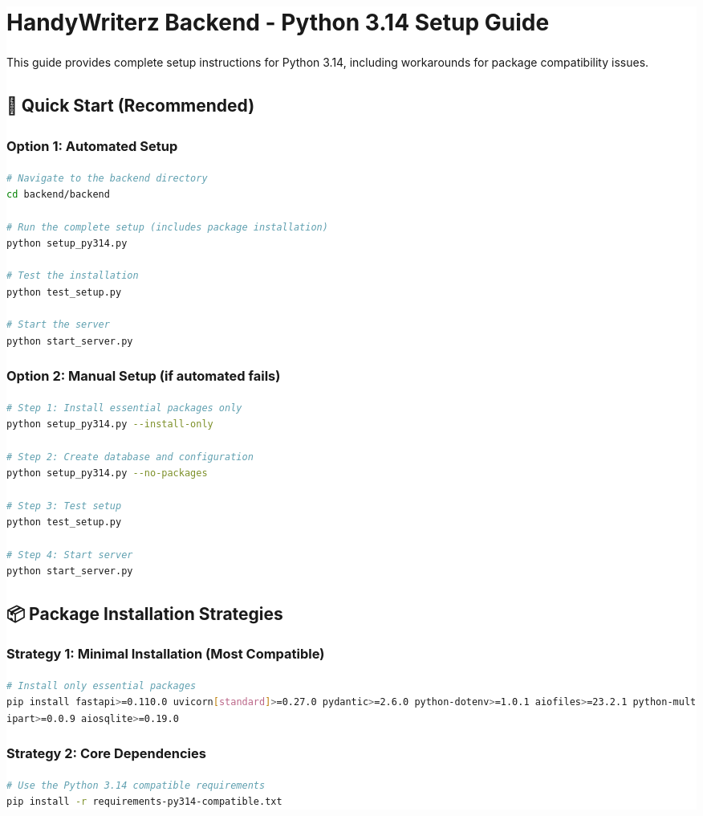 # HandyWriterz Backend - Python 3.14 Setup Guide

This guide provides complete setup instructions for Python 3.14, including workarounds for package compatibility issues.

## 🚀 Quick Start (Recommended)

### Option 1: Automated Setup
```bash
# Navigate to the backend directory
cd backend/backend

# Run the complete setup (includes package installation)
python setup_py314.py

# Test the installation
python test_setup.py

# Start the server
python start_server.py
```

### Option 2: Manual Setup (if automated fails)
```bash
# Step 1: Install essential packages only
python setup_py314.py --install-only

# Step 2: Create database and configuration
python setup_py314.py --no-packages

# Step 3: Test setup
python test_setup.py

# Step 4: Start server
python start_server.py
```

## 📦 Package Installation Strategies

### Strategy 1: Minimal Installation (Most Compatible)
```bash
# Install only essential packages
pip install fastapi>=0.110.0 uvicorn[standard]>=0.27.0 pydantic>=2.6.0 python-dotenv>=1.0.1 aiofiles>=23.2.1 python-multipart>=0.0.9 aiosqlite>=0.19.0
```

### Strategy 2: Core Dependencies
```bash
# Use the Python 3.14 compatible requirements
pip install -r requirements-py314-compatible.txt
```
